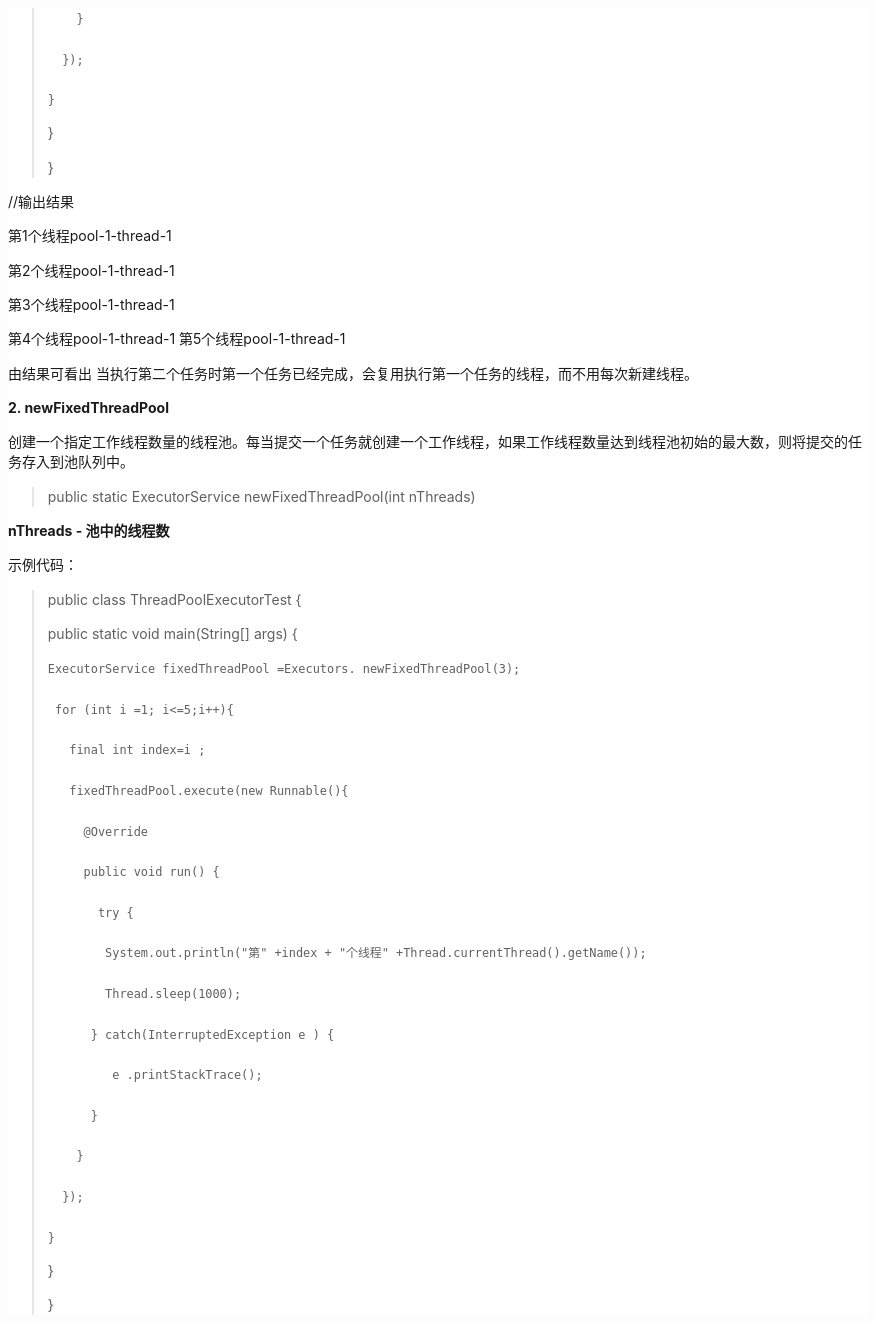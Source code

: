 >         }  
>     
>       });
>     
>     }
>
>   }
>
> }

//输出结果

第1个线程pool-1-thread-1

第2个线程pool-1-thread-1

第3个线程pool-1-thread-1

第4个线程pool-1-thread-1 第5个线程pool-1-thread-1  

由结果可看出 当执行第二个任务时第一个任务已经完成，会复用执行第一个任务的线程，而不用每次新建线程。

**2. newFixedThreadPool**

创建一个指定工作线程数量的线程池。每当提交一个任务就创建一个工作线程，如果工作线程数量达到线程池初始的最大数，则将提交的任务存入到池队列中。

> public static ExecutorService newFixedThreadPool(int nThreads)

**nThreads - 池中的线程数**

示例代码：

> public class ThreadPoolExecutorTest {
>
>    public static void main(String[] args) {
>
>     ExecutorService fixedThreadPool =Executors. newFixedThreadPool(3);
>     
>      for (int i =1; i<=5;i++){
>     
>        final int index=i ;
>     
>        fixedThreadPool.execute(new Runnable(){
>     
>          @Override
>     
>          public void run() {
>     
>            try {
>     
>             System.out.println("第" +index + "个线程" +Thread.currentThread().getName());
>     
>             Thread.sleep(1000);
>     
>           } catch(InterruptedException e ) {
>     
>              e .printStackTrace();
>     
>           }
>     
>         }
>     
>       });
>     
>     }
>
>   }
>
> }